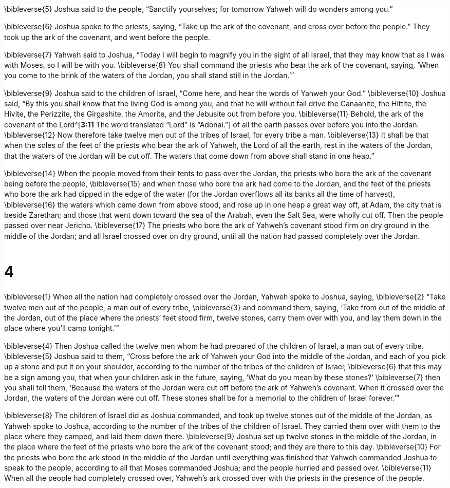\bibleverse{5} Joshua said to the people, “Sanctify yourselves; for tomorrow Yahweh will do wonders among you.” 

\bibleverse{6} Joshua spoke to the priests, saying, “Take up the ark of the covenant, and cross over before the people.” They took up the ark of the covenant, and went before the people. 

\bibleverse{7} Yahweh said to Joshua, “Today I will begin to magnify you in the sight of all Israel, that they may know that as I was with Moses, so I will be with you. \bibleverse{8} You shall command the priests who bear the ark of the covenant, saying, ‘When you come to the brink of the waters of the Jordan, you shall stand still in the Jordan.’” 

\bibleverse{9} Joshua said to the children of Israel, “Come here, and hear the words of Yahweh your God.” \bibleverse{10} Joshua said, “By this you shall know that the living God is among you, and that he will without fail drive the Canaanite, the Hittite, the Hivite, the Perizzite, the Girgashite, the Amorite, and the Jebusite out from before you. \bibleverse{11} Behold, the ark of the covenant of the Lord^[**3:11** The word translated “Lord” is “Adonai.”] of all the earth passes over before you into the Jordan. \bibleverse{12} Now therefore take twelve men out of the tribes of Israel, for every tribe a man. \bibleverse{13} It shall be that when the soles of the feet of the priests who bear the ark of Yahweh, the Lord of all the earth, rest in the waters of the Jordan, that the waters of the Jordan will be cut off. The waters that come down from above shall stand in one heap.” 

\bibleverse{14} When the people moved from their tents to pass over the Jordan, the priests who bore the ark of the covenant being before the people, \bibleverse{15} and when those who bore the ark had come to the Jordan, and the feet of the priests who bore the ark had dipped in the edge of the water (for the Jordan overflows all its banks all the time of harvest), \bibleverse{16} the waters which came down from above stood, and rose up in one heap a great way off, at Adam, the city that is beside Zarethan; and those that went down toward the sea of the Arabah, even the Salt Sea, were wholly cut off. Then the people passed over near Jericho. \bibleverse{17} The priests who bore the ark of Yahweh’s covenant stood firm on dry ground in the middle of the Jordan; and all Israel crossed over on dry ground, until all the nation had passed completely over the Jordan. 

# 4 
\bibleverse{1} When all the nation had completely crossed over the Jordan, Yahweh spoke to Joshua, saying, \bibleverse{2} “Take twelve men out of the people, a man out of every tribe, \bibleverse{3} and command them, saying, ‘Take from out of the middle of the Jordan, out of the place where the priests’ feet stood firm, twelve stones, carry them over with you, and lay them down in the place where you’ll camp tonight.’” 

\bibleverse{4} Then Joshua called the twelve men whom he had prepared of the children of Israel, a man out of every tribe. \bibleverse{5} Joshua said to them, “Cross before the ark of Yahweh your God into the middle of the Jordan, and each of you pick up a stone and put it on your shoulder, according to the number of the tribes of the children of Israel; \bibleverse{6} that this may be a sign among you, that when your children ask in the future, saying, ‘What do you mean by these stones?’ \bibleverse{7} then you shall tell them, ‘Because the waters of the Jordan were cut off before the ark of Yahweh’s covenant. When it crossed over the Jordan, the waters of the Jordan were cut off. These stones shall be for a memorial to the children of Israel forever.’” 

\bibleverse{8} The children of Israel did as Joshua commanded, and took up twelve stones out of the middle of the Jordan, as Yahweh spoke to Joshua, according to the number of the tribes of the children of Israel. They carried them over with them to the place where they camped, and laid them down there. \bibleverse{9} Joshua set up twelve stones in the middle of the Jordan, in the place where the feet of the priests who bore the ark of the covenant stood; and they are there to this day. \bibleverse{10} For the priests who bore the ark stood in the middle of the Jordan until everything was finished that Yahweh commanded Joshua to speak to the people, according to all that Moses commanded Joshua; and the people hurried and passed over. \bibleverse{11} When all the people had completely crossed over, Yahweh’s ark crossed over with the priests in the presence of the people. 
